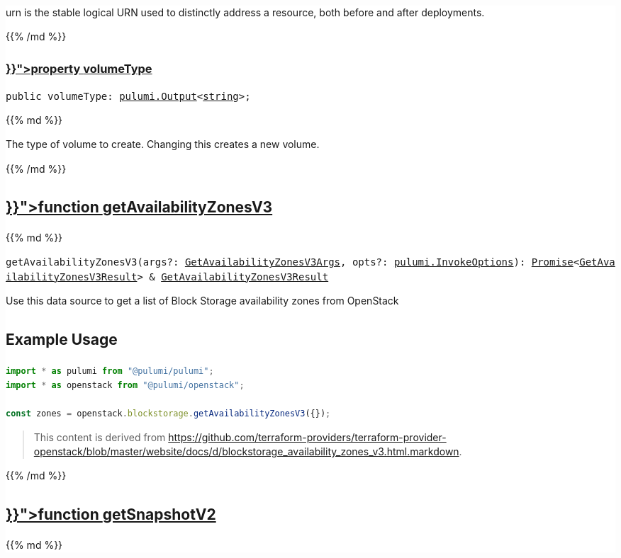 urn is the stable logical URN used to distinctly address a resource, both before and after
deployments.

{{% /md %}}
</div>
<h3 class="pdoc-member-header" id="VolumeV2-volumeType">
<a class="pdoc-child-name" href="{{< pkg-url pkg="openstack" path="blockstorage/volumeV2.ts#L117" >}}">property <b>volumeType</b></a>
</h3>
<div class="pdoc-member-contents">
<pre class="highlight"><span class='kd'>public </span>volumeType: <a href='/docs/reference/pkg/nodejs/pulumi/pulumi/#Output'>pulumi.Output</a>&lt;<span class='kd'><a href='https://developer.mozilla.org/en-US/docs/Web/JavaScript/Reference/Global_Objects/String'>string</a></span>&gt;;</pre>
{{% md %}}

The type of volume to create.
Changing this creates a new volume.

{{% /md %}}
</div>
</div>
<h2 class="pdoc-module-header" id="getAvailabilityZonesV3">
<a class="pdoc-member-name" href="{{< pkg-url pkg="openstack" path="blockstorage/getAvailabilityZonesV3.ts#L21" >}}">function <b>getAvailabilityZonesV3</b></a>
</h2>
<div class="pdoc-module-contents">
{{% md %}}

<pre class="highlight"><span class='kd'></span>getAvailabilityZonesV3(args?: <a href='#GetAvailabilityZonesV3Args'>GetAvailabilityZonesV3Args</a>, opts?: <a href='/docs/reference/pkg/nodejs/pulumi/pulumi/#InvokeOptions'>pulumi.InvokeOptions</a>): <a href='https://developer.mozilla.org/en-US/docs/Web/JavaScript/Reference/Global_Objects/Promise'>Promise</a>&lt;<a href='#GetAvailabilityZonesV3Result'>GetAvailabilityZonesV3Result</a>&gt; &amp; <a href='#GetAvailabilityZonesV3Result'>GetAvailabilityZonesV3Result</a></pre>


Use this data source to get a list of Block Storage availability zones from OpenStack

## Example Usage

```typescript
import * as pulumi from "@pulumi/pulumi";
import * as openstack from "@pulumi/openstack";

const zones = openstack.blockstorage.getAvailabilityZonesV3({});
```

> This content is derived from https://github.com/terraform-providers/terraform-provider-openstack/blob/master/website/docs/d/blockstorage_availability_zones_v3.html.markdown.

{{% /md %}}
</div>
<h2 class="pdoc-module-header" id="getSnapshotV2">
<a class="pdoc-member-name" href="{{< pkg-url pkg="openstack" path="blockstorage/getSnapshotV2.ts#L24" >}}">function <b>getSnapshotV2</b></a>
</h2>
<div class="pdoc-module-contents">
{{% md %}}
